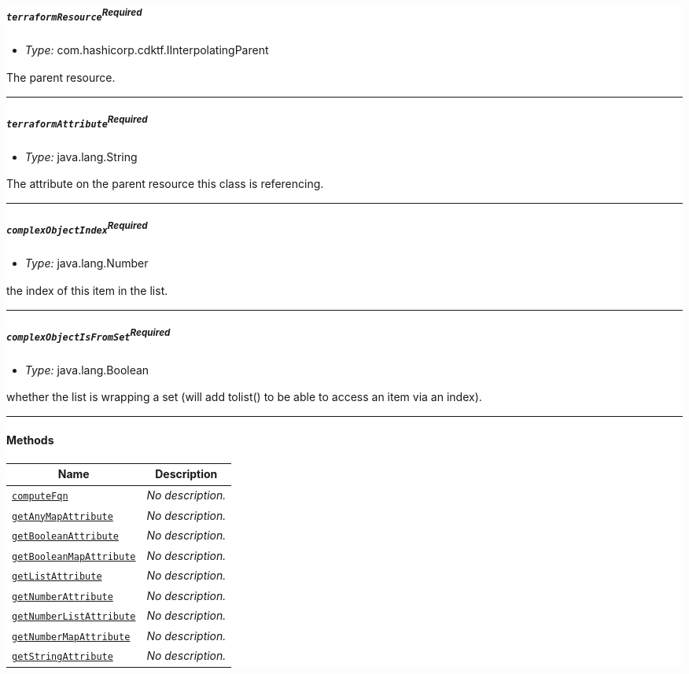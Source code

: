 
##### `terraformResource`<sup>Required</sup> <a name="terraformResource" id="rhizo-co-terraform-provider-oci.dataOciMeteringComputationUsageCarbonEmissionsQueries.DataOciMeteringComputationUsageCarbonEmissionsQueriesFilterOutputReference.Initializer.parameter.terraformResource"></a>

- *Type:* com.hashicorp.cdktf.IInterpolatingParent

The parent resource.

---

##### `terraformAttribute`<sup>Required</sup> <a name="terraformAttribute" id="rhizo-co-terraform-provider-oci.dataOciMeteringComputationUsageCarbonEmissionsQueries.DataOciMeteringComputationUsageCarbonEmissionsQueriesFilterOutputReference.Initializer.parameter.terraformAttribute"></a>

- *Type:* java.lang.String

The attribute on the parent resource this class is referencing.

---

##### `complexObjectIndex`<sup>Required</sup> <a name="complexObjectIndex" id="rhizo-co-terraform-provider-oci.dataOciMeteringComputationUsageCarbonEmissionsQueries.DataOciMeteringComputationUsageCarbonEmissionsQueriesFilterOutputReference.Initializer.parameter.complexObjectIndex"></a>

- *Type:* java.lang.Number

the index of this item in the list.

---

##### `complexObjectIsFromSet`<sup>Required</sup> <a name="complexObjectIsFromSet" id="rhizo-co-terraform-provider-oci.dataOciMeteringComputationUsageCarbonEmissionsQueries.DataOciMeteringComputationUsageCarbonEmissionsQueriesFilterOutputReference.Initializer.parameter.complexObjectIsFromSet"></a>

- *Type:* java.lang.Boolean

whether the list is wrapping a set (will add tolist() to be able to access an item via an index).

---

#### Methods <a name="Methods" id="Methods"></a>

| **Name** | **Description** |
| --- | --- |
| <code><a href="#rhizo-co-terraform-provider-oci.dataOciMeteringComputationUsageCarbonEmissionsQueries.DataOciMeteringComputationUsageCarbonEmissionsQueriesFilterOutputReference.computeFqn">computeFqn</a></code> | *No description.* |
| <code><a href="#rhizo-co-terraform-provider-oci.dataOciMeteringComputationUsageCarbonEmissionsQueries.DataOciMeteringComputationUsageCarbonEmissionsQueriesFilterOutputReference.getAnyMapAttribute">getAnyMapAttribute</a></code> | *No description.* |
| <code><a href="#rhizo-co-terraform-provider-oci.dataOciMeteringComputationUsageCarbonEmissionsQueries.DataOciMeteringComputationUsageCarbonEmissionsQueriesFilterOutputReference.getBooleanAttribute">getBooleanAttribute</a></code> | *No description.* |
| <code><a href="#rhizo-co-terraform-provider-oci.dataOciMeteringComputationUsageCarbonEmissionsQueries.DataOciMeteringComputationUsageCarbonEmissionsQueriesFilterOutputReference.getBooleanMapAttribute">getBooleanMapAttribute</a></code> | *No description.* |
| <code><a href="#rhizo-co-terraform-provider-oci.dataOciMeteringComputationUsageCarbonEmissionsQueries.DataOciMeteringComputationUsageCarbonEmissionsQueriesFilterOutputReference.getListAttribute">getListAttribute</a></code> | *No description.* |
| <code><a href="#rhizo-co-terraform-provider-oci.dataOciMeteringComputationUsageCarbonEmissionsQueries.DataOciMeteringComputationUsageCarbonEmissionsQueriesFilterOutputReference.getNumberAttribute">getNumberAttribute</a></code> | *No description.* |
| <code><a href="#rhizo-co-terraform-provider-oci.dataOciMeteringComputationUsageCarbonEmissionsQueries.DataOciMeteringComputationUsageCarbonEmissionsQueriesFilterOutputReference.getNumberListAttribute">getNumberListAttribute</a></code> | *No description.* |
| <code><a href="#rhizo-co-terraform-provider-oci.dataOciMeteringComputationUsageCarbonEmissionsQueries.DataOciMeteringComputationUsageCarbonEmissionsQueriesFilterOutputReference.getNumberMapAttribute">getNumberMapAttribute</a></code> | *No description.* |
| <code><a href="#rhizo-co-terraform-provider-oci.dataOciMeteringComputationUsageCarbonEmissionsQueries.DataOciMeteringComputationUsageCarbonEmissionsQueriesFilterOutputReference.getStringAttribute">getStringAttribute</a></code> | *No description.* |